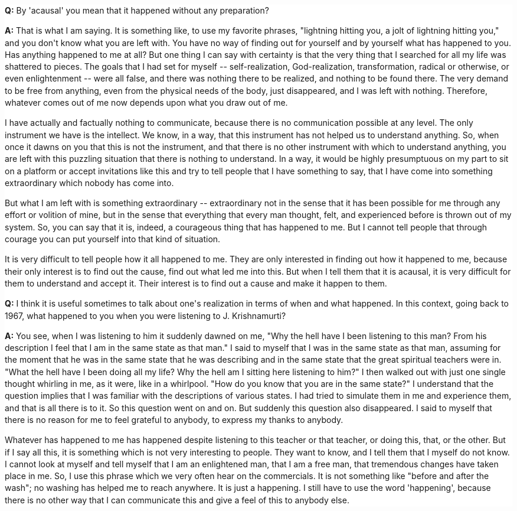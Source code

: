 **Q:** By 'acausal' you mean that it happened without any preparation?

**A:** That is what I am saying. It is something like, to use my favorite phrases, "lightning hitting you, a jolt of lightning hitting you," and you don't know what you are left with. You have no way of finding out for yourself and by yourself what has happened to you. Has anything happened to me at all? But one thing I can say with certainty is that the very thing that I searched for all my life was shattered to pieces. The goals that I had set for myself -- self-realization, God-realization, transformation, radical or otherwise, or even enlightenment -- were all false, and there was nothing there to be realized, and nothing to be found there. The very demand to be free from anything, even from the physical needs of the body, just disappeared, and I was left with nothing. Therefore, whatever comes out of me now depends upon what you draw out of me.

I have actually and factually nothing to communicate, because there is no communication possible at any level. The only instrument we have is the intellect. We know, in a way, that this instrument has not helped us to understand anything. So, when once it dawns on you that this is not the instrument, and that there is no other instrument with which to understand anything, you are left with this puzzling situation that there is nothing to understand. In a way, it would be highly presumptuous on my part to sit on a platform or accept invitations like this and try to tell people that I have something to say, that I have come into something extraordinary which nobody has come into.

But what I am left with is something extraordinary -- extraordinary not in the sense that it has been possible for me through any effort or volition of mine, but in the sense that everything that every man thought, felt, and experienced before is thrown out of my system. So, you can say that it is, indeed, a courageous thing that has happened to me. But I cannot tell people that through courage you can put yourself into that kind of situation.

It is very difficult to tell people how it all happened to me. They are only interested in finding out how it happened to me, because their only interest is to find out the cause, find out what led me into this. But when I tell them that it is acausal, it is very difficult for them to understand and accept it. Their interest is to find out a cause and make it happen to them.

**Q:** I think it is useful sometimes to talk about one's realization in terms of when and what happened. In this context, going back to 1967, what happened to you when you were listening to J. Krishnamurti?

**A:** You see, when I was listening to him it suddenly dawned on me, "Why the hell have I been listening to this man? From his description I feel that I am in the same state as that man." I said to myself that I was in the same state as that man, assuming for the moment that he was in the same state that he was describing and in the same state that the great spiritual teachers were in. "What the hell have I been doing all my life? Why the hell am I sitting here listening to him?" I then walked out with just one single thought whirling in me, as it were, like in a whirlpool. "How do you know that you are in the same state?" I understand that the question implies that I was familiar with the descriptions of various states. I had tried to simulate them in me and experience them, and that is all there is to it. So this question went on and on. But suddenly this question also disappeared. I said to myself that there is no reason for me to feel grateful to anybody, to express my thanks to anybody.

Whatever has happened to me has happened despite listening to this teacher or that teacher, or doing this, that, or the other. But if I say all this, it is something which is not very interesting to people. They want to know, and I tell them that I myself do not know. I cannot look at myself and tell myself that I am an enlightened man, that I am a free man, that tremendous changes have taken place in me. So, I use this phrase which we very often hear on the commercials. It is not something like "before and after the wash"; no washing has helped me to reach anywhere. It is just a happening. I still have to use the word 'happening', because there is no other way that I can communicate this and give a feel of this to anybody else.
